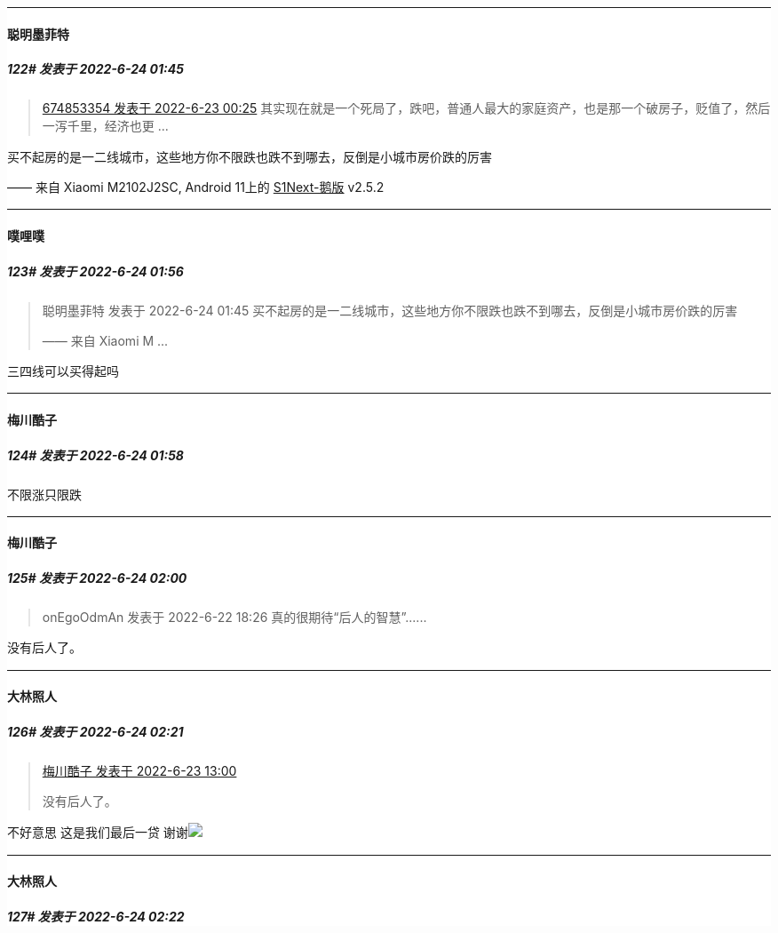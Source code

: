 *****

####  聪明墨菲特  
##### 122#       发表于 2022-6-24 01:45

<blockquote><a href="httphttps://bbs.saraba1st.com/2b/forum.php?mod=redirect&amp;goto=findpost&amp;pid=56374747&amp;ptid=2077334" target="_blank">674853354 发表于 2022-6-23 00:25</a>
其实现在就是一个死局了，跌吧，普通人最大的家庭资产，也是那一个破房子，贬值了，然后一泻千里，经济也更 ...</blockquote>
买不起房的是一二线城市，这些地方你不限跌也跌不到哪去，反倒是小城市房价跌的厉害

—— 来自 Xiaomi M2102J2SC, Android 11上的 [S1Next-鹅版](https://github.com/ykrank/S1-Next/releases) v2.5.2



*****

####  噗哩噗  
##### 123#       发表于 2022-6-24 01:56

<blockquote>聪明墨菲特 发表于 2022-6-24 01:45
买不起房的是一二线城市，这些地方你不限跌也跌不到哪去，反倒是小城市房价跌的厉害

—— 来自 Xiaomi M ...</blockquote>
三四线可以买得起吗

*****

####  梅川酷子  
##### 124#       发表于 2022-6-24 01:58

不限涨只限跌

*****

####  梅川酷子  
##### 125#       发表于 2022-6-24 02:00

<blockquote>onEgoOdmAn 发表于 2022-6-22 18:26
真的很期待“后人的智慧”......</blockquote>
没有后人了。

*****

####  大林照人  
##### 126#       发表于 2022-6-24 02:21

<blockquote><a href="httphttps://bbs.saraba1st.com/2b/forum.php?mod=redirect&amp;goto=findpost&amp;pid=56390032&amp;ptid=2077334" target="_blank">梅川酷子 发表于 2022-6-23 13:00</a>

没有后人了。</blockquote>
不好意思 这是我们最后一贷 谢谢<img src="https://static.saraba1st.com/image/smiley/face2017/065.png" referrerpolicy="no-referrer">

*****

####  大林照人  
##### 127#       发表于 2022-6-24 02:22
